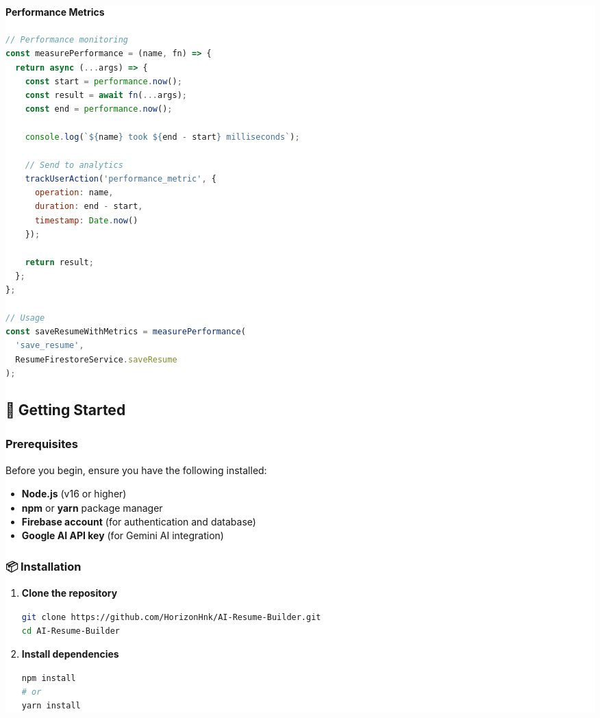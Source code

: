 #### **Performance Metrics**
```javascript
// Performance monitoring
const measurePerformance = (name, fn) => {
  return async (...args) => {
    const start = performance.now();
    const result = await fn(...args);
    const end = performance.now();
    
    console.log(`${name} took ${end - start} milliseconds`);
    
    // Send to analytics
    trackUserAction('performance_metric', {
      operation: name,
      duration: end - start,
      timestamp: Date.now()
    });
    
    return result;
  };
};

// Usage
const saveResumeWithMetrics = measurePerformance(
  'save_resume',
  ResumeFirestoreService.saveResume
);
```

## 🚦 Getting Started

### Prerequisites

Before you begin, ensure you have the following installed:
- **Node.js** (v16 or higher)
- **npm** or **yarn** package manager
- **Firebase account** (for authentication and database)
- **Google AI API key** (for Gemini AI integration)

### 📦 Installation

1. **Clone the repository**
   ```bash
   git clone https://github.com/HorizonHnk/AI-Resume-Builder.git
   cd AI-Resume-Builder
   ```

2. **Install dependencies**
   ```bash
   npm install
   # or
   yarn install
   ```
